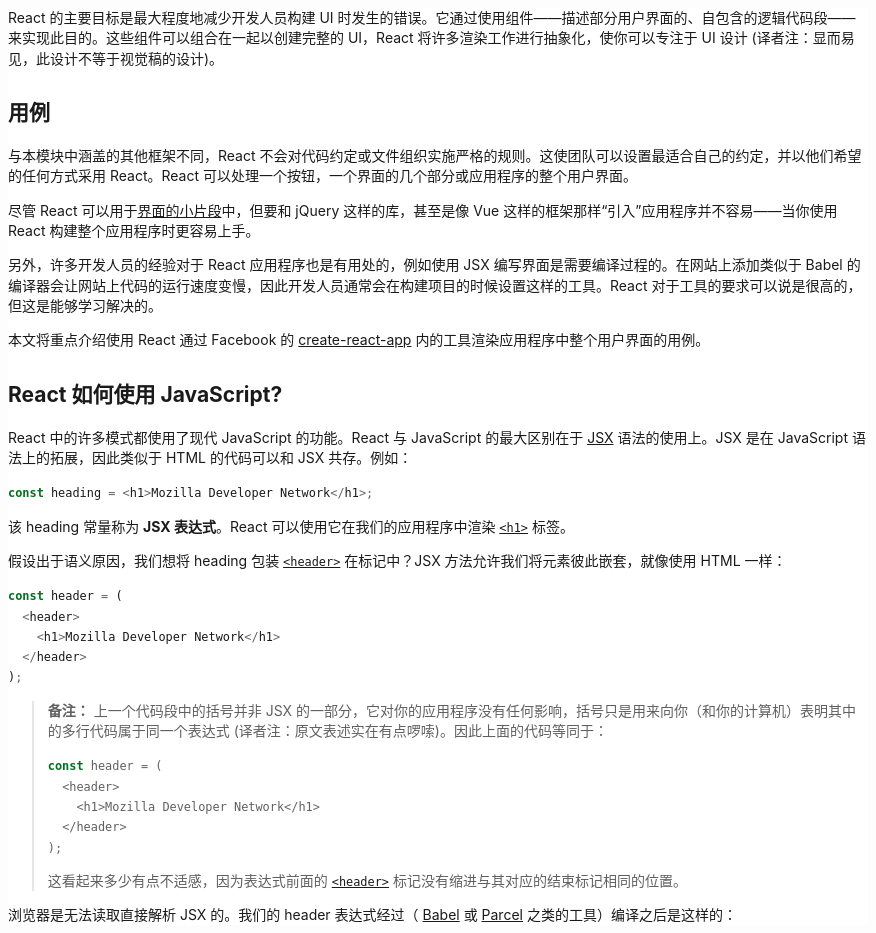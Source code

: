 React 的主要目标是最大程度地减少开发人员构建 UI 时发生的错误。它通过使用组件——描述部分用户界面的、自包含的逻辑代码段——来实现此目的。这些组件可以组合在一起以创建完整的 UI，React 将许多渲染工作进行抽象化，使你可以专注于 UI 设计 (译者注：显而易见，此设计不等于视觉稿的设计)。

## 用例

与本模块中涵盖的其他框架不同，React 不会对代码约定或文件组织实施严格的规则。这使团队可以设置最适合自己的约定，并以他们希望的任何方式采用 React。React 可以处理一个按钮，一个界面的几个部分或应用程序的整个用户界面。

尽管 React 可以用于[界面的小片段](https://reactjs.org/docs/add-react-to-a-website.html)中，但要和 jQuery 这样的库，甚至是像 Vue 这样的框架那样“引入”应用程序并不容易——当你使用 React 构建整个应用程序时更容易上手。

另外，许多开发人员的经验对于 React 应用程序也是有用处的，例如使用 JSX 编写界面是需要编译过程的。在网站上添加类似于 Babel 的编译器会让网站上代码的运行速度变慢，因此开发人员通常会在构建项目的时候设置这样的工具。React 对于工具的要求可以说是很高的，但这是能够学习解决的。

本文将重点介绍使用 React 通过 Facebook 的 [create-react-app](https://create-react-app.dev/) 内的工具渲染应用程序中整个用户界面的用例。

## React 如何使用 JavaScript?

React 中的许多模式都使用了现代 JavaScript 的功能。React 与 JavaScript 的最大区别在于 [JSX](https://reactjs.org/docs/introducing-jsx.html) 语法的使用上。JSX 是在 JavaScript 语法上的拓展，因此类似于 HTML 的代码可以和 JSX 共存。例如：

```js
const heading = <h1>Mozilla Developer Network</h1>;
```

该 heading 常量称为 **JSX 表达式**。React 可以使用它在我们的应用程序中渲染 [`<h1>`](/zh-CN/docs/Web/HTML/Element/Heading_Elements) 标签。

假设出于语义原因，我们想将 heading 包装 [`<header>`](/zh-CN/docs/Web/HTML/Element/header) 在标记中？JSX 方法允许我们将元素彼此嵌套，就像使用 HTML 一样：

```js
const header = (
  <header>
    <h1>Mozilla Developer Network</h1>
  </header>
);
```

> **备注：** 上一个代码段中的括号并非 JSX 的一部分，它对你的应用程序没有任何影响，括号只是用来向你（和你的计算机）表明其中的多行代码属于同一个表达式 (译者注：原文表述实在有点啰嗦)。因此上面的代码等同于：
>
> ```js
> const header = (
>   <header>
>     <h1>Mozilla Developer Network</h1>
>   </header>
> );
> ```
>
> 这看起来多少有点不适感，因为表达式前面的 [`<header>`](/zh-CN/docs/Web/HTML/Element/header) 标记没有缩进与其对应的结束标记相同的位置。

浏览器是无法读取直接解析 JSX 的。我们的 header 表达式经过（ [Babel](https://babeljs.io/) 或 [Parcel](https://parceljs.org/) 之类的工具）编译之后是这样的：
